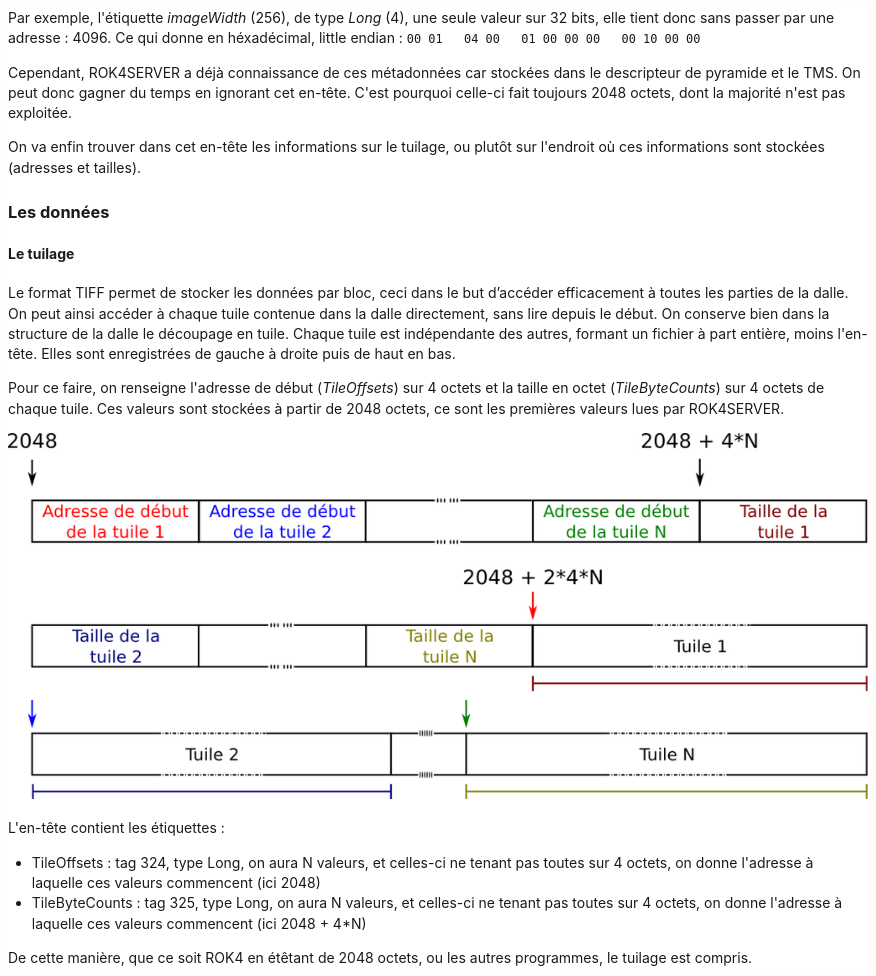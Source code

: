Par exemple, l'étiquette _imageWidth_ (256), de type _Long_ (4), une seule valeur sur 32 bits, elle tient donc sans passer par une adresse : 4096. Ce qui donne en héxadécimal, little endian : `00 01   04 00   01 00 00 00   00 10 00 00`

Cependant, ROK4SERVER a déjà connaissance de ces métadonnées car stockées dans le descripteur de pyramide et le TMS. On peut donc gagner du temps en ignorant cet en-tête. C'est pourquoi celle-ci fait toujours 2048 octets, dont la majorité n'est pas exploitée.

On va enfin trouver dans cet en-tête les informations sur le tuilage, ou plutôt sur l'endroit où ces informations sont stockées (adresses et tailles).

### Les données

#### Le tuilage

Le format TIFF permet de stocker les données par bloc, ceci dans le but d’accéder efficacement à toutes les parties de la dalle. On peut ainsi accéder à chaque tuile contenue dans la dalle directement, sans lire depuis le début. On conserve bien dans la structure de la dalle le découpage en tuile. Chaque tuile est indépendante des autres, formant un fichier à part entière, moins l'en-tête. Elles sont enregistrées de gauche à droite puis de haut en bas.

Pour ce faire, on renseigne l'adresse de début (_TileOffsets_) sur 4 octets et la taille en octet (_TileByteCounts_) sur 4 octets de chaque tuile. Ces valeurs sont stockées à partir de 2048 octets, ce sont les premières valeurs lues par ROK4SERVER.

![Index des tuiles](./images/SPECIFICATION_PYRAMIDE/TiffDonnees.png)

L'en-tête contient les étiquettes :
* TileOffsets : tag 324, type Long, on aura N valeurs, et celles-ci ne tenant pas toutes sur 4 octets, on donne l'adresse à laquelle ces valeurs commencent (ici 2048)
* TileByteCounts : tag 325, type Long, on aura N valeurs, et celles-ci ne tenant pas toutes sur 4 octets, on donne l'adresse à laquelle ces valeurs commencent (ici 2048 + 4*N)

De cette manière, que ce soit ROK4 en étêtant de 2048 octets, ou les autres programmes, le tuilage est compris.
